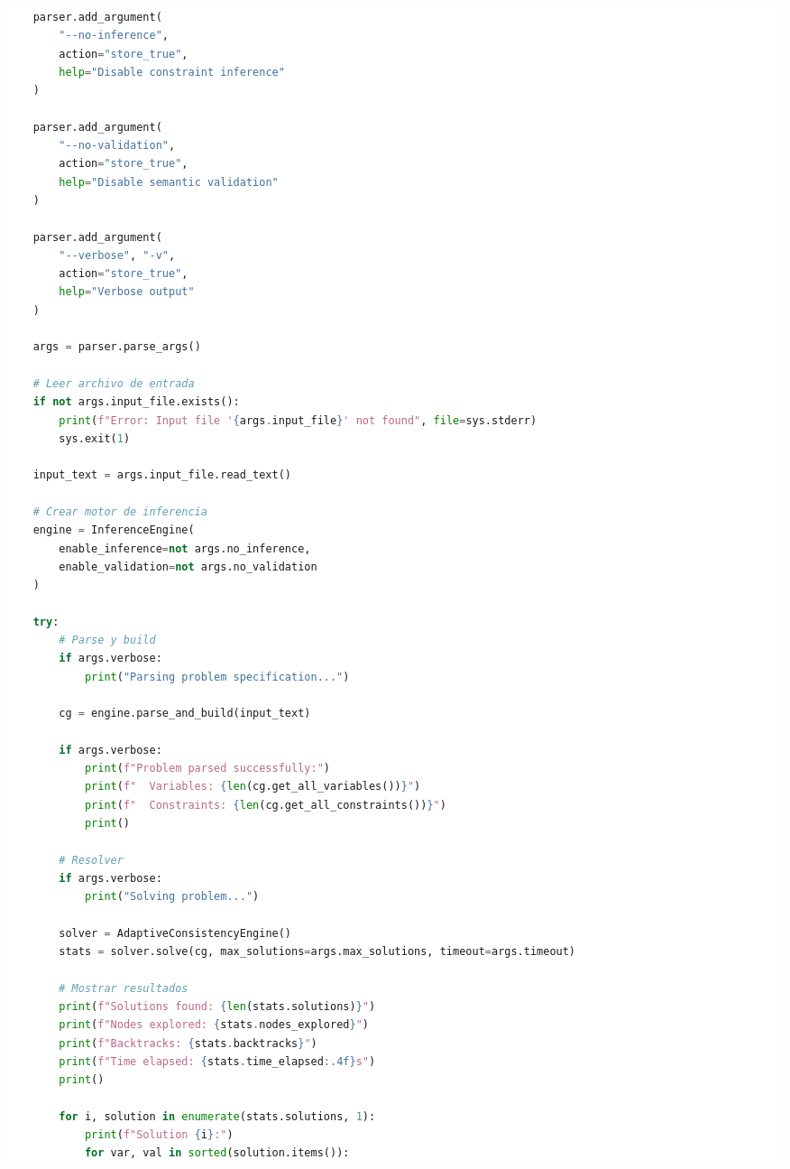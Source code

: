 ```python
    parser.add_argument(
        "--no-inference",
        action="store_true",
        help="Disable constraint inference"
    )
    
    parser.add_argument(
        "--no-validation",
        action="store_true",
        help="Disable semantic validation"
    )
    
    parser.add_argument(
        "--verbose", "-v",
        action="store_true",
        help="Verbose output"
    )
    
    args = parser.parse_args()
    
    # Leer archivo de entrada
    if not args.input_file.exists():
        print(f"Error: Input file '{args.input_file}' not found", file=sys.stderr)
        sys.exit(1)
    
    input_text = args.input_file.read_text()
    
    # Crear motor de inferencia
    engine = InferenceEngine(
        enable_inference=not args.no_inference,
        enable_validation=not args.no_validation
    )
    
    try:
        # Parse y build
        if args.verbose:
            print("Parsing problem specification...")
        
        cg = engine.parse_and_build(input_text)
        
        if args.verbose:
            print(f"Problem parsed successfully:")
            print(f"  Variables: {len(cg.get_all_variables())}")
            print(f"  Constraints: {len(cg.get_all_constraints())}")
            print()
        
        # Resolver
        if args.verbose:
            print("Solving problem...")
        
        solver = AdaptiveConsistencyEngine()
        stats = solver.solve(cg, max_solutions=args.max_solutions, timeout=args.timeout)
        
        # Mostrar resultados
        print(f"Solutions found: {len(stats.solutions)}")
        print(f"Nodes explored: {stats.nodes_explored}")
        print(f"Backtracks: {stats.backtracks}")
        print(f"Time elapsed: {stats.time_elapsed:.4f}s")
        print()
        
        for i, solution in enumerate(stats.solutions, 1):
            print(f"Solution {i}:")
            for var, val in sorted(solution.items()):
```